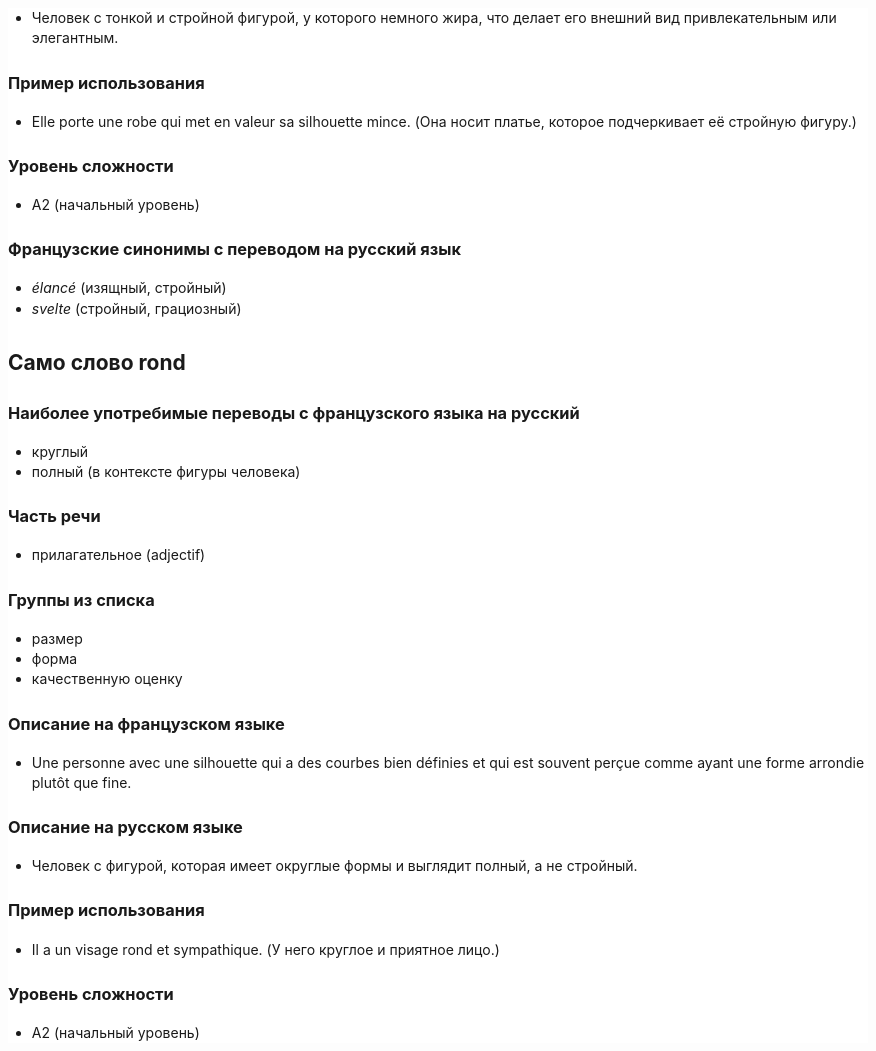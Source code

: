 - Человек с тонкой и стройной фигурой, у которого немного жира, что делает его внешний вид привлекательным или элегантным.

### Пример использования

- Elle porte une robe qui met en valeur sa silhouette mince. (Она носит платье, которое подчеркивает её стройную фигуру.)

### Уровень сложности

- A2 (начальный уровень)

### Французские синонимы с переводом на русский язык

- *élancé* (изящный, стройный)
- *svelte* (стройный, грациозный)



## Само слово rond

### Наиболее употребимые переводы с французского языка на русский

- круглый
- полный (в контексте фигуры человека)

### Часть речи

- прилагательное (adjectif)

### Группы из списка

- размер
- форма
- качественную оценку

### Описание на французском языке

- Une personne avec une silhouette qui a des courbes bien définies et qui est souvent perçue comme ayant une forme arrondie plutôt que fine.

### Описание на русском языке

- Человек с фигурой, которая имеет округлые формы и выглядит полный, а не стройный.

### Пример использования

- Il a un visage rond et sympathique. (У него круглое и приятное лицо.)

### Уровень сложности

- A2 (начальный уровень)
